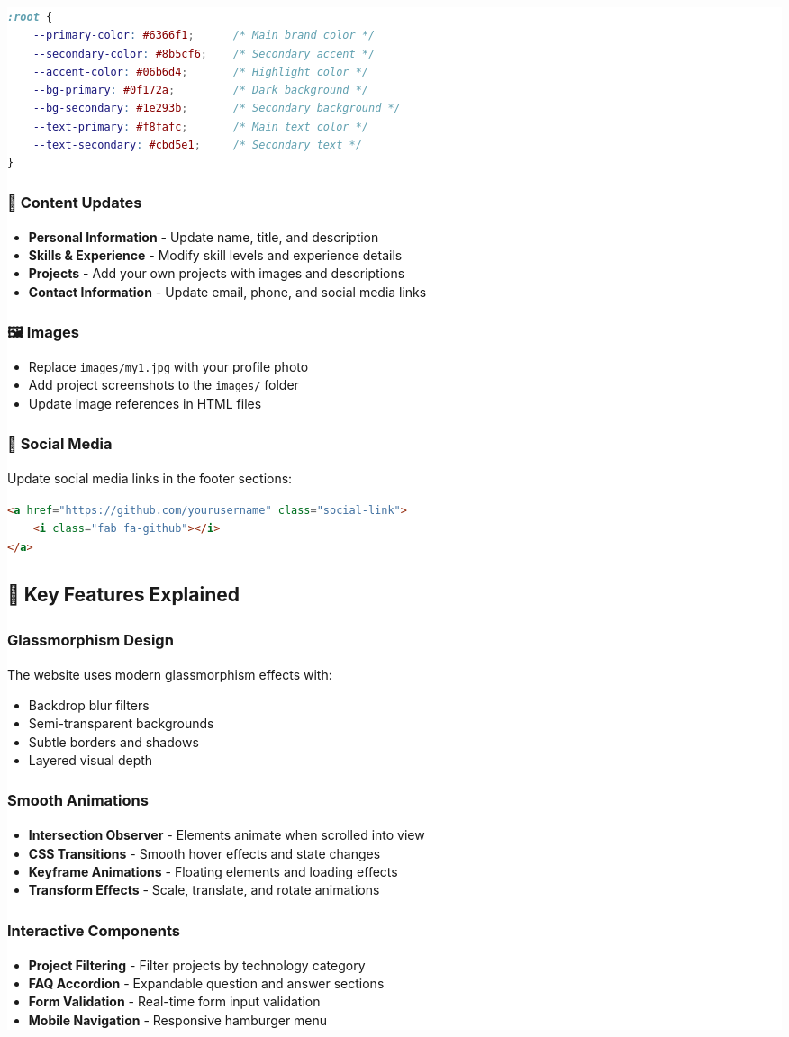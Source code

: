 ```css
:root {
    --primary-color: #6366f1;      /* Main brand color */
    --secondary-color: #8b5cf6;    /* Secondary accent */
    --accent-color: #06b6d4;       /* Highlight color */
    --bg-primary: #0f172a;         /* Dark background */
    --bg-secondary: #1e293b;       /* Secondary background */
    --text-primary: #f8fafc;       /* Main text color */
    --text-secondary: #cbd5e1;     /* Secondary text */
}
```

### 📝 **Content Updates**
- **Personal Information** - Update name, title, and description
- **Skills & Experience** - Modify skill levels and experience details
- **Projects** - Add your own projects with images and descriptions
- **Contact Information** - Update email, phone, and social media links

### 🖼️ **Images**
- Replace `images/my1.jpg` with your profile photo
- Add project screenshots to the `images/` folder
- Update image references in HTML files

### 🔗 **Social Media**
Update social media links in the footer sections:
```html
<a href="https://github.com/yourusername" class="social-link">
    <i class="fab fa-github"></i>
</a>
```

## 🌟 Key Features Explained

### **Glassmorphism Design**
The website uses modern glassmorphism effects with:
- Backdrop blur filters
- Semi-transparent backgrounds
- Subtle borders and shadows
- Layered visual depth

### **Smooth Animations**
- **Intersection Observer** - Elements animate when scrolled into view
- **CSS Transitions** - Smooth hover effects and state changes
- **Keyframe Animations** - Floating elements and loading effects
- **Transform Effects** - Scale, translate, and rotate animations

### **Interactive Components**
- **Project Filtering** - Filter projects by technology category
- **FAQ Accordion** - Expandable question and answer sections
- **Form Validation** - Real-time form input validation
- **Mobile Navigation** - Responsive hamburger menu
